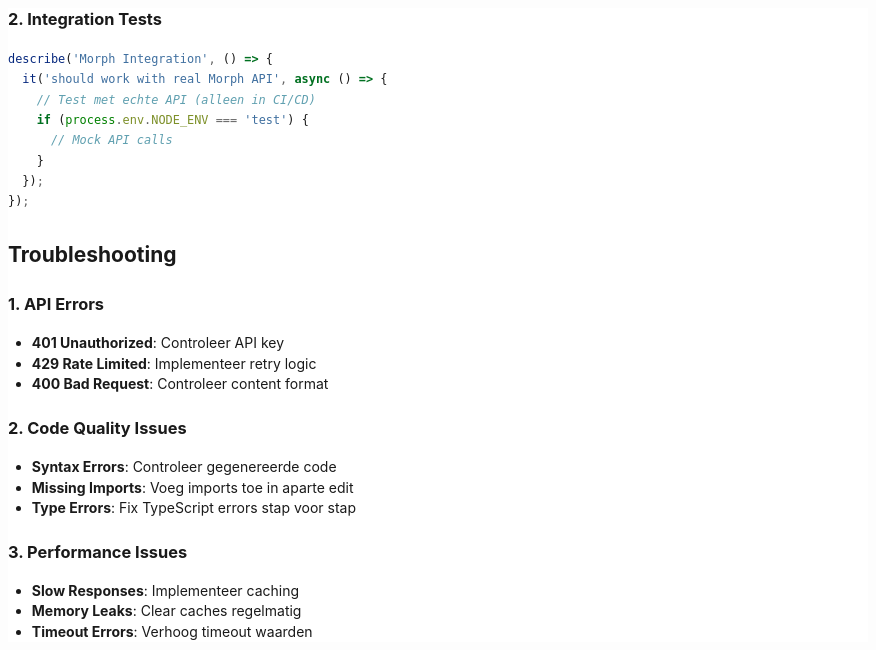 ### 2. Integration Tests

```typescript
describe('Morph Integration', () => {
  it('should work with real Morph API', async () => {
    // Test met echte API (alleen in CI/CD)
    if (process.env.NODE_ENV === 'test') {
      // Mock API calls
    }
  });
});
```

## Troubleshooting

### 1. API Errors

- **401 Unauthorized**: Controleer API key
- **429 Rate Limited**: Implementeer retry logic
- **400 Bad Request**: Controleer content format

### 2. Code Quality Issues

- **Syntax Errors**: Controleer gegenereerde code
- **Missing Imports**: Voeg imports toe in aparte edit
- **Type Errors**: Fix TypeScript errors stap voor stap

### 3. Performance Issues

- **Slow Responses**: Implementeer caching
- **Memory Leaks**: Clear caches regelmatig
- **Timeout Errors**: Verhoog timeout waarden
